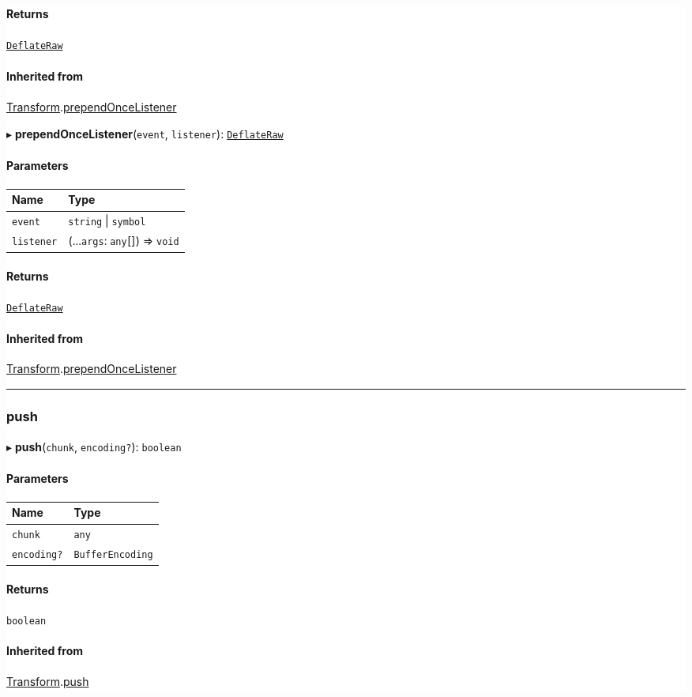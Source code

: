 #### Returns

[`DeflateRaw`](https://github.com/oven-sh/bun-types/blob/master/api-docs/interfaces/zlib_.DeflateRaw-1.md)

#### Inherited from

[Transform](https://github.com/oven-sh/bun-types/blob/master/api-docs/classes/stream_.Transform.md).[prependOnceListener](https://github.com/oven-sh/bun-types/blob/master/api-docs/classes/stream_.Transform.md#prependoncelistener)

▸ **prependOnceListener**(`event`, `listener`): [`DeflateRaw`](https://github.com/oven-sh/bun-types/blob/master/api-docs/interfaces/zlib_.DeflateRaw-1.md)

#### Parameters

| Name | Type |
| :------ | :------ |
| `event` | `string` \| `symbol` |
| `listener` | (...`args`: `any`[]) => `void` |

#### Returns

[`DeflateRaw`](https://github.com/oven-sh/bun-types/blob/master/api-docs/interfaces/zlib_.DeflateRaw-1.md)

#### Inherited from

[Transform](https://github.com/oven-sh/bun-types/blob/master/api-docs/classes/stream_.Transform.md).[prependOnceListener](https://github.com/oven-sh/bun-types/blob/master/api-docs/classes/stream_.Transform.md#prependoncelistener)

___

### push

▸ **push**(`chunk`, `encoding?`): `boolean`

#### Parameters

| Name | Type |
| :------ | :------ |
| `chunk` | `any` |
| `encoding?` | `BufferEncoding` |

#### Returns

`boolean`

#### Inherited from

[Transform](https://github.com/oven-sh/bun-types/blob/master/api-docs/classes/stream_.Transform.md).[push](https://github.com/oven-sh/bun-types/blob/master/api-docs/classes/stream_.Transform.md#push)
